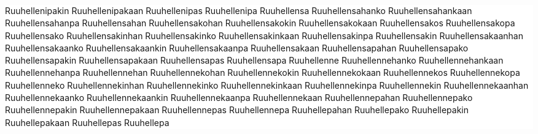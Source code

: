 Ruuhellenipakin
Ruuhellenipakaan
Ruuhellenipas
Ruuhellenipa
Ruuhellensa
Ruuhellensahanko
Ruuhellensahankaan
Ruuhellensahanpa
Ruuhellensahan
Ruuhellensakohan
Ruuhellensakokin
Ruuhellensakokaan
Ruuhellensakos
Ruuhellensakopa
Ruuhellensako
Ruuhellensakinhan
Ruuhellensakinko
Ruuhellensakinkaan
Ruuhellensakinpa
Ruuhellensakin
Ruuhellensakaanhan
Ruuhellensakaanko
Ruuhellensakaankin
Ruuhellensakaanpa
Ruuhellensakaan
Ruuhellensapahan
Ruuhellensapako
Ruuhellensapakin
Ruuhellensapakaan
Ruuhellensapas
Ruuhellensapa
Ruuhellenne
Ruuhellennehanko
Ruuhellennehankaan
Ruuhellennehanpa
Ruuhellennehan
Ruuhellennekohan
Ruuhellennekokin
Ruuhellennekokaan
Ruuhellennekos
Ruuhellennekopa
Ruuhellenneko
Ruuhellennekinhan
Ruuhellennekinko
Ruuhellennekinkaan
Ruuhellennekinpa
Ruuhellennekin
Ruuhellennekaanhan
Ruuhellennekaanko
Ruuhellennekaankin
Ruuhellennekaanpa
Ruuhellennekaan
Ruuhellennepahan
Ruuhellennepako
Ruuhellennepakin
Ruuhellennepakaan
Ruuhellennepas
Ruuhellennepa
Ruuhellepahan
Ruuhellepako
Ruuhellepakin
Ruuhellepakaan
Ruuhellepas
Ruuhellepa
